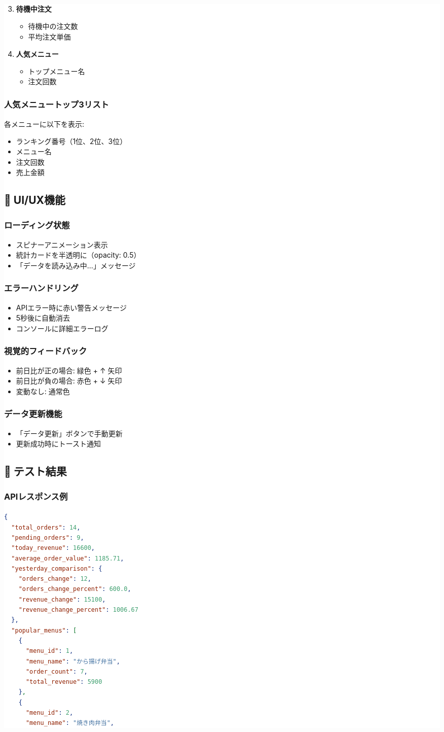 3. **待機中注文**
   - 待機中の注文数
   - 平均注文単価

4. **人気メニュー**
   - トップメニュー名
   - 注文回数

### 人気メニュートップ3リスト

各メニューに以下を表示:
- ランキング番号（1位、2位、3位）
- メニュー名
- 注文回数
- 売上金額

## 🎨 UI/UX機能

### ローディング状態
- スピナーアニメーション表示
- 統計カードを半透明に（opacity: 0.5）
- 「データを読み込み中...」メッセージ

### エラーハンドリング
- APIエラー時に赤い警告メッセージ
- 5秒後に自動消去
- コンソールに詳細エラーログ

### 視覚的フィードバック
- 前日比が正の場合: 緑色 + ↑ 矢印
- 前日比が負の場合: 赤色 + ↓ 矢印
- 変動なし: 通常色

### データ更新機能
- 「データ更新」ボタンで手動更新
- 更新成功時にトースト通知

## 🧪 テスト結果

### APIレスポンス例
```json
{
  "total_orders": 14,
  "pending_orders": 9,
  "today_revenue": 16600,
  "average_order_value": 1185.71,
  "yesterday_comparison": {
    "orders_change": 12,
    "orders_change_percent": 600.0,
    "revenue_change": 15100,
    "revenue_change_percent": 1006.67
  },
  "popular_menus": [
    {
      "menu_id": 1,
      "menu_name": "から揚げ弁当",
      "order_count": 7,
      "total_revenue": 5900
    },
    {
      "menu_id": 2,
      "menu_name": "焼き肉弁当",
```